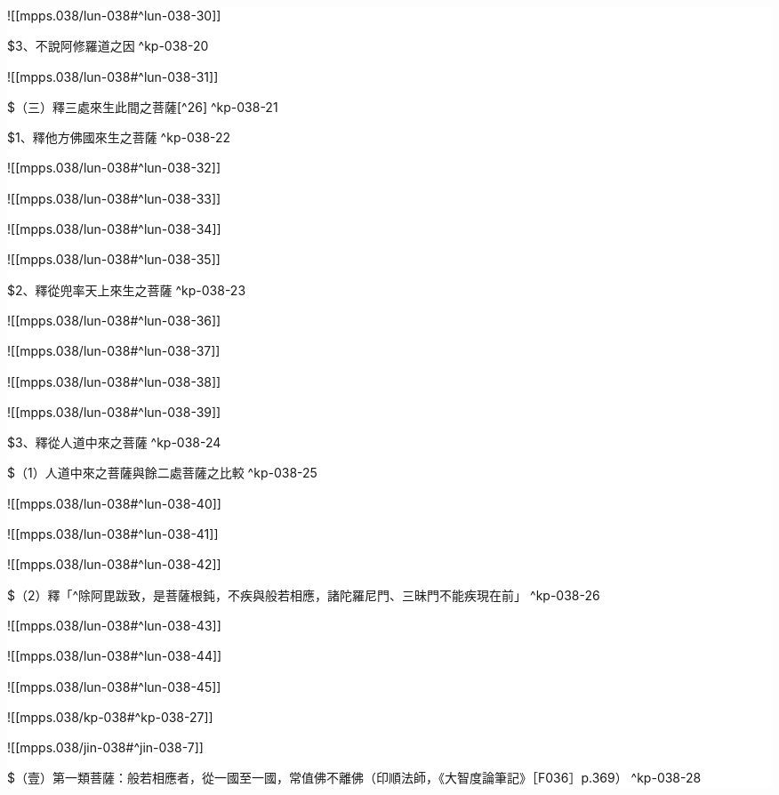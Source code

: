 ![[mpps.038/lun-038#^lun-038-30]]

 $3、不說阿修羅道之因 ^kp-038-20

![[mpps.038/lun-038#^lun-038-31]]

 $（三）釋三處來生此間之菩薩[^26] ^kp-038-21

 $1、釋他方佛國來生之菩薩 ^kp-038-22

![[mpps.038/lun-038#^lun-038-32]]

![[mpps.038/lun-038#^lun-038-33]]

![[mpps.038/lun-038#^lun-038-34]]

![[mpps.038/lun-038#^lun-038-35]]

 $2、釋從兜率天上來生之菩薩 ^kp-038-23

![[mpps.038/lun-038#^lun-038-36]]

![[mpps.038/lun-038#^lun-038-37]]

![[mpps.038/lun-038#^lun-038-38]]

![[mpps.038/lun-038#^lun-038-39]]

 $3、釋從人道中來之菩薩 ^kp-038-24

 $（1）人道中來之菩薩與餘二處菩薩之比較 ^kp-038-25

![[mpps.038/lun-038#^lun-038-40]]

![[mpps.038/lun-038#^lun-038-41]]

![[mpps.038/lun-038#^lun-038-42]]

 $（2）釋「^除阿毘跋致，是菩薩根鈍，不疾與般若相應，諸陀羅尼門、三昧門不能疾現在前」 ^kp-038-26

![[mpps.038/lun-038#^lun-038-43]]

![[mpps.038/lun-038#^lun-038-44]]

![[mpps.038/lun-038#^lun-038-45]]

![[mpps.038/kp-038#^kp-038-27]]

![[mpps.038/jin-038#^jin-038-7]]

 $（壹）第一類菩薩：般若相應者，從一國至一國，常值佛不離佛（印順法師，《大智度論筆記》［F036］p.369） ^kp-038-28
